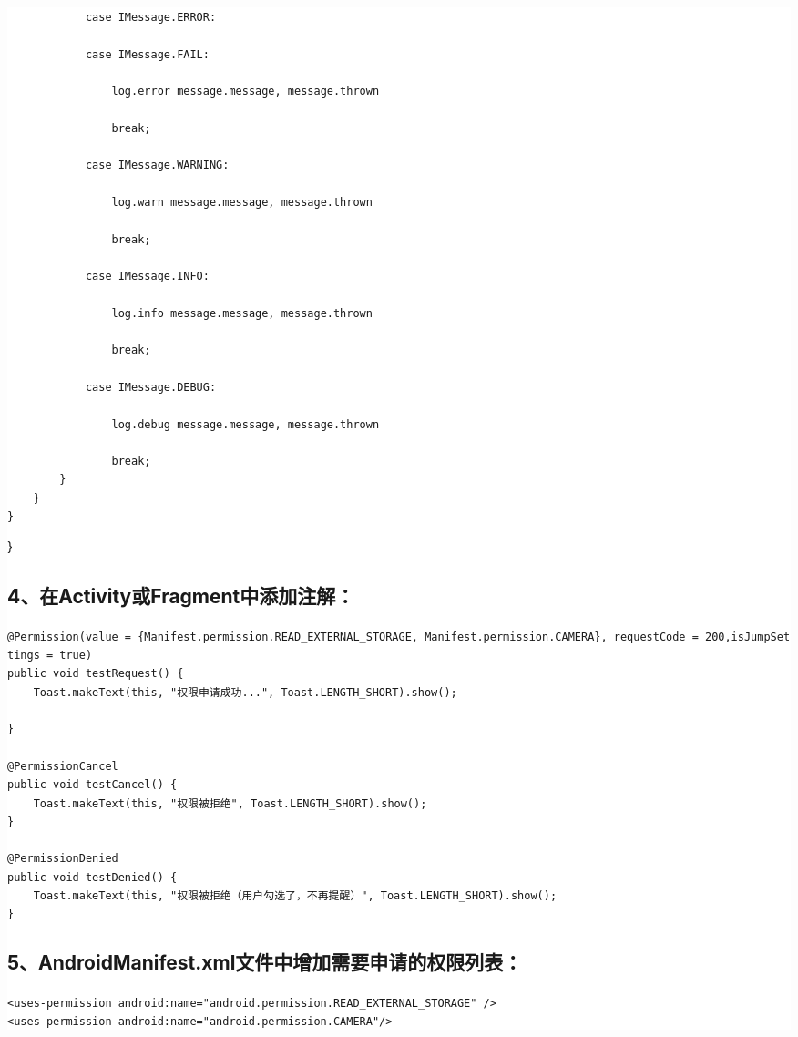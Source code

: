                 case IMessage.ERROR:

                case IMessage.FAIL:

                    log.error message.message, message.thrown

                    break;

                case IMessage.WARNING:

                    log.warn message.message, message.thrown

                    break;

                case IMessage.INFO:

                    log.info message.message, message.thrown

                    break;

                case IMessage.DEBUG:

                    log.debug message.message, message.thrown

                    break;
            }
        }
    }
}

## 4、在Activity或Fragment中添加注解：

    @Permission(value = {Manifest.permission.READ_EXTERNAL_STORAGE, Manifest.permission.CAMERA}, requestCode = 200,isJumpSettings = true)
    public void testRequest() {
        Toast.makeText(this, "权限申请成功...", Toast.LENGTH_SHORT).show();

    }

    @PermissionCancel
    public void testCancel() {
        Toast.makeText(this, "权限被拒绝", Toast.LENGTH_SHORT).show();
    }

    @PermissionDenied
    public void testDenied() {
        Toast.makeText(this, "权限被拒绝（用户勾选了，不再提醒）", Toast.LENGTH_SHORT).show();
    }
    
## 5、AndroidManifest.xml文件中增加需要申请的权限列表：

    <uses-permission android:name="android.permission.READ_EXTERNAL_STORAGE" />
    <uses-permission android:name="android.permission.CAMERA"/>
	
	

